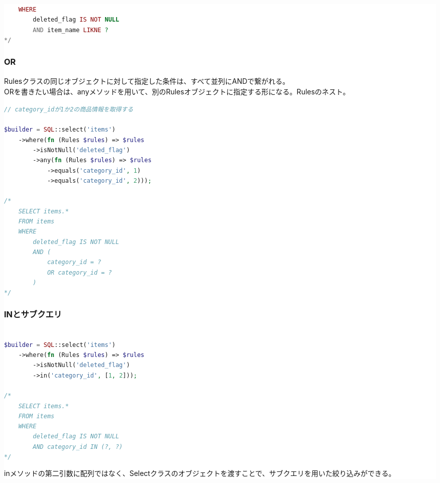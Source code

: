 ```PHP
    WHERE
        deleted_flag IS NOT NULL
        AND item_name LIKNE ?
*/
```

### OR

Rulesクラスの同じオブジェクトに対して指定した条件は、すべて並列にANDで繋がれる。  
ORを書きたい場合は、anyメソッドを用いて、別のRulesオブジェクトに指定する形になる。Rulesのネスト。

```PHP
// category_idが1か2の商品情報を取得する

$builder = SQL::select('items')
    ->where(fn (Rules $rules) => $rules
        ->isNotNull('deleted_flag')
        ->any(fn (Rules $rules) => $rules
            ->equals('category_id', 1)
            ->equals('category_id', 2)));

/*
    SELECT items.*
    FROM items
    WHERE
        deleted_flag IS NOT NULL
        AND (
            category_id = ?
            OR category_id = ?
        )
*/
```

### INとサブクエリ

```PHP

$builder = SQL::select('items')
    ->where(fn (Rules $rules) => $rules
        ->isNotNull('deleted_flag')
        ->in('category_id', [1, 2]));

/*
    SELECT items.*
    FROM items
    WHERE
        deleted_flag IS NOT NULL
        AND category_id IN (?, ?)
*/
```

inメソッドの第二引数に配列ではなく、Selectクラスのオブジェクトを渡すことで、サブクエリを用いた絞り込みができる。
